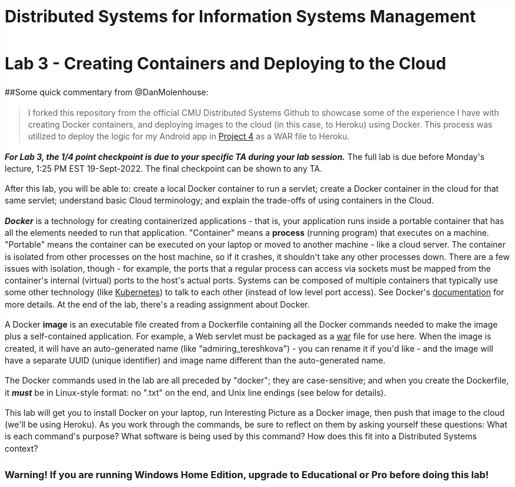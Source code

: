 # Distributed Systems for Information Systems Management
# Lab 3 - Creating Containers and Deploying to the Cloud

##Some quick commentary from @DanMolenhouse:
> I forked this repository from the official CMU Distributed Systems Github to showcase some of the experience I have with creating Docker containers, and deploying images to the cloud (in this case, to Heroku) using Docker.
> This process was utilized to deploy the logic for my Android app in [Project 4](https://github.com/DanMolenhouse/Distributed-Systems-Project4-AndroidApplication) as a WAR file to Heroku.



***For Lab 3, the 1/4 point checkpoint is due to your specific TA during your lab session.*** The full lab is due before Monday's lecture, 1:25 PM EST 19-Sept-2022. The final checkpoint can be shown to any TA.

After this lab, you will be able to: create a local Docker container to run a servlet; create a Docker container in the cloud for that same servlet; understand basic Cloud terminology; and explain the trade-offs of using containers in the Cloud.

___Docker___ is a technology for creating containerized applications - that is, your application runs inside a portable container that has all the elements needed to run that application. "Container" means a __process__ (running program) that executes on a machine. "Portable" means the container can be executed on your laptop or moved to another machine - like a cloud server. The container is isolated from other processes on the host machine, so if it crashes, it shouldn't take any other processes down. There are a few issues with isolation, though - for example, the ports that a regular process can access via sockets must be mapped from the container's internal (virtual) ports to the host's actual ports. Systems can be composed of multiple containers that typically use some other technology (like [Kubernetes](https://kubernetes.io/)) to talk to each other (instead of low level port access). See Docker's [documentation](https://docs.docker.com/) for more details. At the end of the lab, there's a reading assignment about Docker.

A Docker __image__ is an executable file created from a Dockerfile containing all the Docker commands needed to make the image plus a self-contained application. For example, a Web servlet must be packaged as a [war](https://en.wikipedia.org/wiki/WAR_(file_format)#:~:text=In%20software%20engineering%2C%20a%20WAR,that%20together%20constitute%20a%20web) file for use here. When the image is created, it will have an auto-generated name (like "admiring_tereshkova") - you can rename it if you'd like - and the image will have a separate UUID (unique identifier) and image name different than the auto-generated name.

The Docker commands used in the lab are all preceded by "docker"; they are case-sensitive; and when you create the Dockerfile, it ___must___ be in Linux-style format: no ".txt" on the end, and Unix line endings (see below for details).

This lab will get you to install Docker on your laptop, run Interesting Picture as a Docker image, then push that image to the cloud (we'll be using Heroku). As you work through the commands, be sure to reflect on them by asking yourself these questions: What is each command's purpose? What software is being used by this command? How does this fit into a Distributed Systems context?

### Warning! If you are running Windows Home Edition, upgrade to Educational or Pro before doing this lab!

